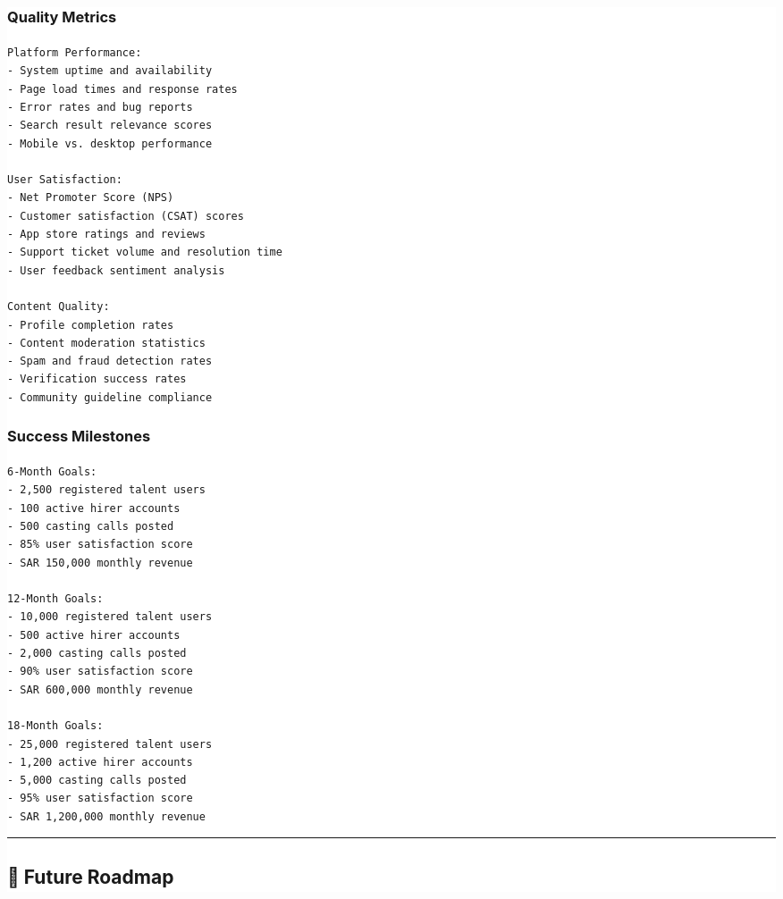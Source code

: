### Quality Metrics
```
Platform Performance:
- System uptime and availability
- Page load times and response rates
- Error rates and bug reports
- Search result relevance scores
- Mobile vs. desktop performance

User Satisfaction:
- Net Promoter Score (NPS)
- Customer satisfaction (CSAT) scores
- App store ratings and reviews
- Support ticket volume and resolution time
- User feedback sentiment analysis

Content Quality:
- Profile completion rates
- Content moderation statistics
- Spam and fraud detection rates
- Verification success rates
- Community guideline compliance
```

### Success Milestones
```
6-Month Goals:
- 2,500 registered talent users
- 100 active hirer accounts
- 500 casting calls posted
- 85% user satisfaction score
- SAR 150,000 monthly revenue

12-Month Goals:
- 10,000 registered talent users
- 500 active hirer accounts
- 2,000 casting calls posted
- 90% user satisfaction score
- SAR 600,000 monthly revenue

18-Month Goals:
- 25,000 registered talent users
- 1,200 active hirer accounts
- 5,000 casting calls posted
- 95% user satisfaction score
- SAR 1,200,000 monthly revenue
```

---

## 🔮 Future Roadmap

